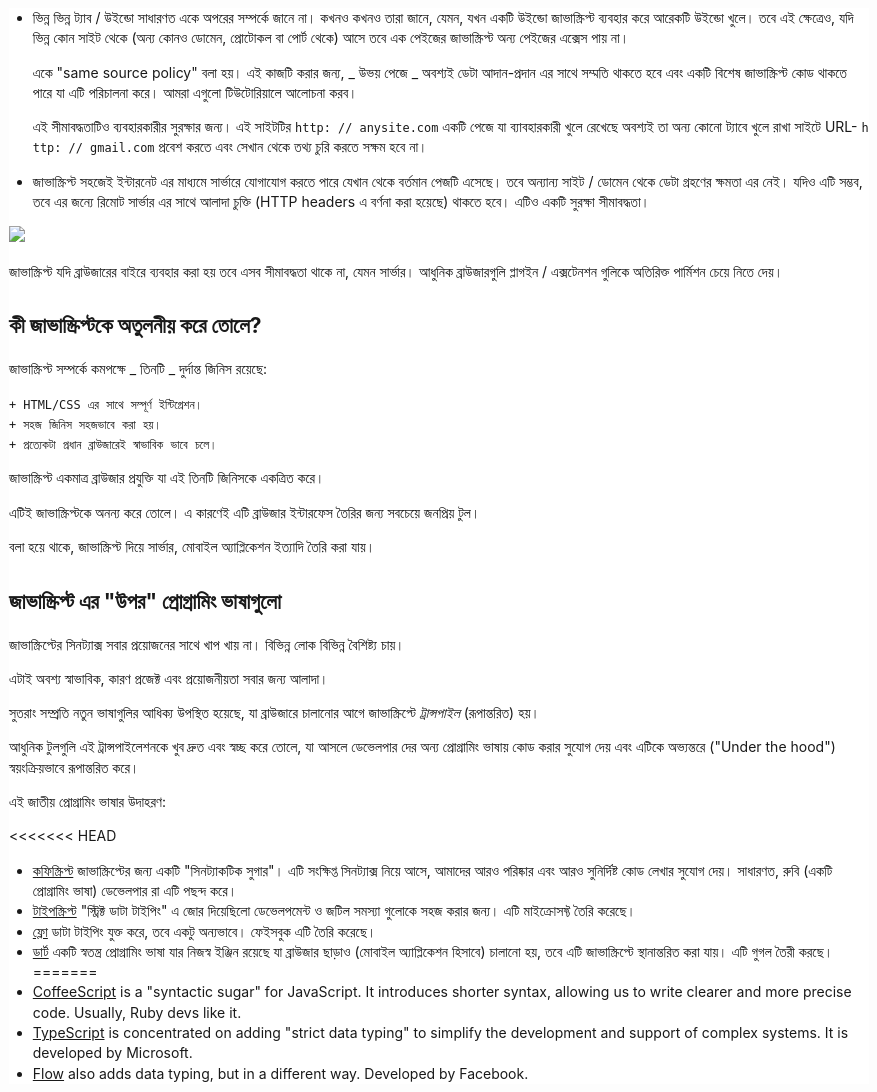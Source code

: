 - ভিন্ন ভিন্ন ট্যাব / উইন্ডো সাধারণত একে অপরের সম্পর্কে জানে না। কখনও কখনও তারা জানে, যেমন, যখন একটি উইন্ডো জাভাস্ক্রিপ্ট ব্যবহার করে আরেকটি উইন্ডো খুলে। তবে এই ক্ষেত্রেও, যদি ভিন্ন কোন সাইট থেকে (অন্য কোনও ডোমেন, প্রোটোকল বা পোর্ট থেকে) আসে তবে এক পেইজের জাভাস্ক্রিপ্ট অন্য পেইজের এক্সেস পায় না।

  একে "same source policy" বলা হয়। এই কাজটি করার জন্য, _ উভয় পেজে _ অবশ্যই ডেটা আদান-প্রদান এর সাথে সম্মতি থাকতে হবে এবং একটি বিশেষ জাভাস্ক্রিপ্ট কোড থাকতে পারে যা এটি পরিচালনা করে। আমরা এগুলো টিউটোরিয়ালে আলোচনা করব।

  এই সীমাবদ্ধতাটিও ব্যবহারকারীর সুরক্ষার জন্য। এই সাইটটির `http: // anysite.com` একটি পেজে যা ব্যাবহারকারী খুলে রেখেছে অবশ্যই তা অন্য কোনো ট্যাবে খুলে রাখা সাইটে URL- `http: // gmail.com` প্রবেশ করতে এবং সেখান থেকে তথ্য চুরি করতে সক্ষম হবে না।

- জাভাস্ক্রিপ্ট সহজেই ইন্টারনেট এর মাধ্যমে সার্ভারে যোগাযোগ করতে পারে যেখান থেকে বর্তমান পেজটি এসেছে। তবে অন্যান্য সাইট / ডোমেন থেকে ডেটা গ্রহণের ক্ষমতা এর নেই। যদিও এটি সম্ভব, তবে এর জন্যে রিমোট সার্ভার এর সাথে আলাদা চুক্তি (HTTP headers এ বর্ণনা করা হয়েছে) থাকতে হবে। এটিও একটি সুরক্ষা সীমাবদ্ধতা।

![](limitations.svg)

জাভাস্ক্রিপ্ট যদি ব্রাউজারের বাইরে ব্যবহার করা হয় তবে এসব সীমাবদ্ধতা থাকে না, যেমন সার্ভার। আধুনিক ব্রাউজারগুলি প্লাগইন / এক্সটেনশন গুলিকে অতিরিক্ত পার্মিশন চেয়ে নিতে দেয়।

## কী জাভাস্ক্রিপ্টকে অতুলনীয় করে তোলে?

জাভাস্ক্রিপ্ট সম্পর্কে কমপক্ষে _ তিনটি _ দুর্দান্ত জিনিস রয়েছে:

```তুলনা
+ HTML/CSS এর সাথে সম্পূর্ণ ইন্টিগ্রেশন।
+ সহজ জিনিস সহজভাবে করা হয়।
+ প্রত্যেকটা প্রধান ব্রাউজারেই স্বাভাবিক ভাবে চলে।
```

জাভাস্ক্রিপ্ট একমাত্র ব্রাউজার প্রযুক্তি যা এই তিনটি জিনিসকে একত্রিত করে।

এটিই জাভাস্ক্রিপ্টকে অনন্য করে তোলে। এ কারণেই এটি ব্রাউজার ইন্টারফেস তৈরির জন্য সবচেয়ে জনপ্রিয় টুল।

বলা হয়ে থাকে, জাভাস্ক্রিপ্ট দিয়ে সার্ভার, মোবাইল অ্যাপ্লিকেশন ইত্যাদি তৈরি করা যায়।

## জাভাস্ক্রিপ্ট এর "উপর" প্রোগ্রামিং ভাষাগুলো

জাভাস্ক্রিপ্টের সিনট্যাক্স সবার প্রয়োজনের সাথে খাপ খায় না। বিভিন্ন লোক বিভিন্ন বৈশিষ্ট্য চায়।

এটাই অবশ্য স্বাভাবিক, কারণ প্রজেক্ট এবং প্রয়োজনীয়তা সবার জন্য আলাদা।

সুতরাং সম্প্রতি নতুন ভাষাগুলির আধিক্য উপস্থিত হয়েছে, যা ব্রাউজারে চালানোর আগে জাভাস্ক্রিপ্টে _ট্রান্সপাইল_ (রূপান্তরিত) হয়।

আধুনিক টুলগুলি এই ট্রান্সপাইলেশনকে খুব দ্রুত এবং স্বচ্ছ করে তোলে, যা আসলে ডেভেলপার দের অন্য প্রোগ্রামিং ভাষায় কোড করার সুযোগ দেয় এবং এটিকে অভ্যন্তরে ("Under the hood") স্বয়ংক্রিয়ভাবে রূপান্তরিত করে।

এই জাতীয় প্রোগ্রামিং ভাষার উদাহরণ:

<<<<<<< HEAD
- [কফিস্ক্রিপ্ট](http://coffeescript.org/) জাভাস্ক্রিপ্টের জন্য একটি "সিনট্যাকটিক সুগার"। এটি সংক্ষিপ্ত সিনট্যাক্স নিয়ে আসে, আমাদের আরও পরিষ্কার এবং আরও সুনির্দিষ্ট কোড লেখার সুযোগ দেয়। সাধারণত, রুবি (একটি প্রোগ্রামিং ভাষা) ডেভেলপার রা এটি পছন্দ করে।
- [টাইপস্ক্রিপ্ট](http://www.typescriptlang.org/) "স্ট্রিক্ট ডাটা টাইপিং" এ জোর দিয়েছিলো ডেভেলপমেন্ট ও জটিল সমস্যা গুলোকে সহজ করার জন্য। এটি মাইক্রোসফ্ট তৈরি করেছে।
- [ফ্লো](http://flow.org/) ডাটা টাইপিং যুক্ত করে, তবে একটু অন্যভাবে। ফেইসবুক এটি তৈরি করেছে।
- [ডার্ট](https://www.dartlang.org/) একটি স্বতন্ত্র প্রোগ্রামিং ভাষা যার নিজস্ব ইঞ্জিন রয়েছে যা ব্রাউজার ছাড়াও (মোবাইল অ্যাপ্লিকেশন হিসাবে) চালানো হয়, তবে এটি জাভাস্ক্রিপ্টে স্থানান্তরিত করা যায়। এটি গুগল তৈরী করছে।
=======
- [CoffeeScript](http://coffeescript.org/) is a "syntactic sugar" for JavaScript. It introduces shorter syntax, allowing us to write clearer and more precise code. Usually, Ruby devs like it.
- [TypeScript](http://www.typescriptlang.org/) is concentrated on adding "strict data typing" to simplify the development and support of complex systems. It is developed by Microsoft.
- [Flow](http://flow.org/) also adds data typing, but in a different way. Developed by Facebook.
